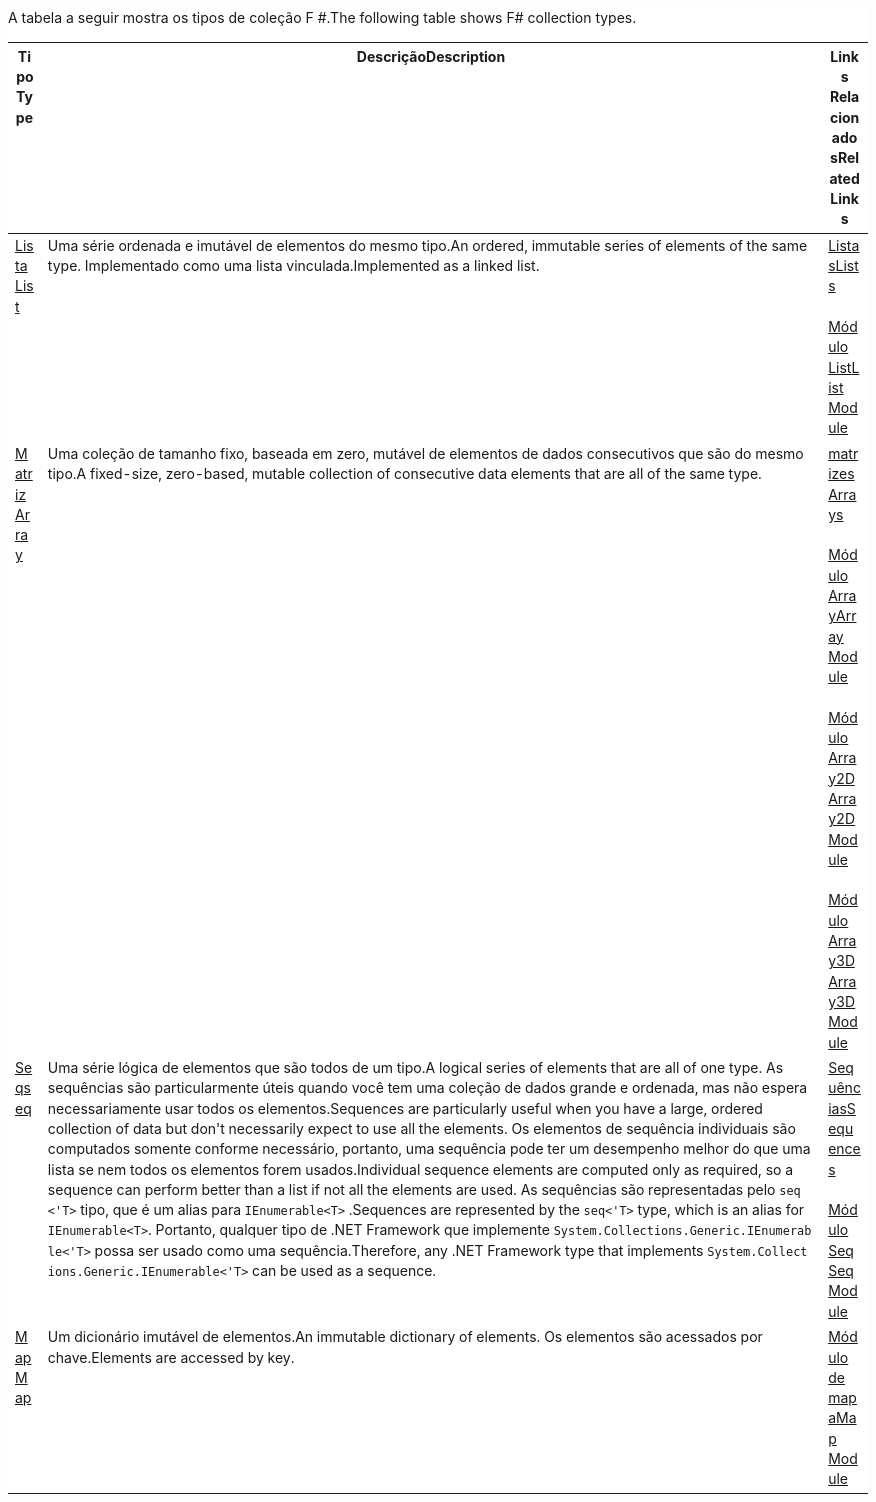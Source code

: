 <span data-ttu-id="8f1d5-111">A tabela a seguir mostra os tipos de coleção F #.</span><span class="sxs-lookup"><span data-stu-id="8f1d5-111">The following table shows F# collection types.</span></span>

|<span data-ttu-id="8f1d5-112">Tipo</span><span class="sxs-lookup"><span data-stu-id="8f1d5-112">Type</span></span>|<span data-ttu-id="8f1d5-113">Descrição</span><span class="sxs-lookup"><span data-stu-id="8f1d5-113">Description</span></span>|<span data-ttu-id="8f1d5-114">Links Relacionados</span><span class="sxs-lookup"><span data-stu-id="8f1d5-114">Related Links</span></span>|
|----|-----------|-------------|
|[<span data-ttu-id="8f1d5-115">Lista</span><span class="sxs-lookup"><span data-stu-id="8f1d5-115">List</span></span>](https://fsharp.github.io/fsharp-core-docs/reference/fsharp-collections-fsharplist-1.html)|<span data-ttu-id="8f1d5-116">Uma série ordenada e imutável de elementos do mesmo tipo.</span><span class="sxs-lookup"><span data-stu-id="8f1d5-116">An ordered, immutable series of elements of the same type.</span></span> <span data-ttu-id="8f1d5-117">Implementado como uma lista vinculada.</span><span class="sxs-lookup"><span data-stu-id="8f1d5-117">Implemented as a linked list.</span></span>|[<span data-ttu-id="8f1d5-118">Listas</span><span class="sxs-lookup"><span data-stu-id="8f1d5-118">Lists</span></span>](lists.md)<br /><br />[<span data-ttu-id="8f1d5-119">Módulo List</span><span class="sxs-lookup"><span data-stu-id="8f1d5-119">List Module</span></span>](https://fsharp.github.io/fsharp-core-docs/reference/fsharp-collections-listmodule.html)|
|[<span data-ttu-id="8f1d5-120">Matriz</span><span class="sxs-lookup"><span data-stu-id="8f1d5-120">Array</span></span>](https://fsharp.github.io/fsharp-core-docs/reference/fsharp-core-array-1.html)|<span data-ttu-id="8f1d5-121">Uma coleção de tamanho fixo, baseada em zero, mutável de elementos de dados consecutivos que são do mesmo tipo.</span><span class="sxs-lookup"><span data-stu-id="8f1d5-121">A fixed-size, zero-based, mutable collection of consecutive data elements that are all of the same type.</span></span>|[<span data-ttu-id="8f1d5-122">matrizes</span><span class="sxs-lookup"><span data-stu-id="8f1d5-122">Arrays</span></span>](arrays.md)<br /><br />[<span data-ttu-id="8f1d5-123">Módulo Array</span><span class="sxs-lookup"><span data-stu-id="8f1d5-123">Array Module</span></span>](https://fsharp.github.io/fsharp-core-docs/reference/fsharp-collections-arraymodule.html)<br /><br />[<span data-ttu-id="8f1d5-124">Módulo Array2D</span><span class="sxs-lookup"><span data-stu-id="8f1d5-124">Array2D Module</span></span>](https://fsharp.github.io/fsharp-core-docs/reference/fsharp-collections-array2dmodule.html)<br /><br />[<span data-ttu-id="8f1d5-125">Módulo Array3D</span><span class="sxs-lookup"><span data-stu-id="8f1d5-125">Array3D Module</span></span>](https://fsharp.github.io/fsharp-core-docs/reference/fsharp-collections-array3dmodule.html)|
|[<span data-ttu-id="8f1d5-126">Seq</span><span class="sxs-lookup"><span data-stu-id="8f1d5-126">seq</span></span>](https://fsharp.github.io/fsharp-core-docs/reference/fsharp-collections-seq-1.html)|<span data-ttu-id="8f1d5-127">Uma série lógica de elementos que são todos de um tipo.</span><span class="sxs-lookup"><span data-stu-id="8f1d5-127">A logical series of elements that are all of one type.</span></span> <span data-ttu-id="8f1d5-128">As sequências são particularmente úteis quando você tem uma coleção de dados grande e ordenada, mas não espera necessariamente usar todos os elementos.</span><span class="sxs-lookup"><span data-stu-id="8f1d5-128">Sequences are particularly useful when you have a large, ordered collection of data but don't necessarily expect to use all the elements.</span></span> <span data-ttu-id="8f1d5-129">Os elementos de sequência individuais são computados somente conforme necessário, portanto, uma sequência pode ter um desempenho melhor do que uma lista se nem todos os elementos forem usados.</span><span class="sxs-lookup"><span data-stu-id="8f1d5-129">Individual sequence elements are computed only as required, so a sequence can perform better than a list if not all the elements are used.</span></span> <span data-ttu-id="8f1d5-130">As sequências são representadas pelo `seq<'T>` tipo, que é um alias para `IEnumerable<T>` .</span><span class="sxs-lookup"><span data-stu-id="8f1d5-130">Sequences are represented by the `seq<'T>` type, which is an alias for `IEnumerable<T>`.</span></span> <span data-ttu-id="8f1d5-131">Portanto, qualquer tipo de .NET Framework que implemente `System.Collections.Generic.IEnumerable<'T>` possa ser usado como uma sequência.</span><span class="sxs-lookup"><span data-stu-id="8f1d5-131">Therefore, any .NET Framework type that implements `System.Collections.Generic.IEnumerable<'T>` can be used as a sequence.</span></span>|[<span data-ttu-id="8f1d5-132">Sequências</span><span class="sxs-lookup"><span data-stu-id="8f1d5-132">Sequences</span></span>](sequences.md)<br /><br />[<span data-ttu-id="8f1d5-133">Módulo Seq</span><span class="sxs-lookup"><span data-stu-id="8f1d5-133">Seq Module</span></span>](https://fsharp.github.io/fsharp-core-docs/reference/fsharp-collections-seqmodule.html)|
|[<span data-ttu-id="8f1d5-134">Map</span><span class="sxs-lookup"><span data-stu-id="8f1d5-134">Map</span></span>](https://fsharp.github.io/fsharp-core-docs/reference/fsharp-collections-fsharpmap-2.html)|<span data-ttu-id="8f1d5-135">Um dicionário imutável de elementos.</span><span class="sxs-lookup"><span data-stu-id="8f1d5-135">An immutable dictionary of elements.</span></span> <span data-ttu-id="8f1d5-136">Os elementos são acessados por chave.</span><span class="sxs-lookup"><span data-stu-id="8f1d5-136">Elements are accessed by key.</span></span>|[<span data-ttu-id="8f1d5-137">Módulo de mapa</span><span class="sxs-lookup"><span data-stu-id="8f1d5-137">Map Module</span></span>](https://fsharp.github.io/fsharp-core-docs/reference/fsharp-collections-mapmodule.html)|